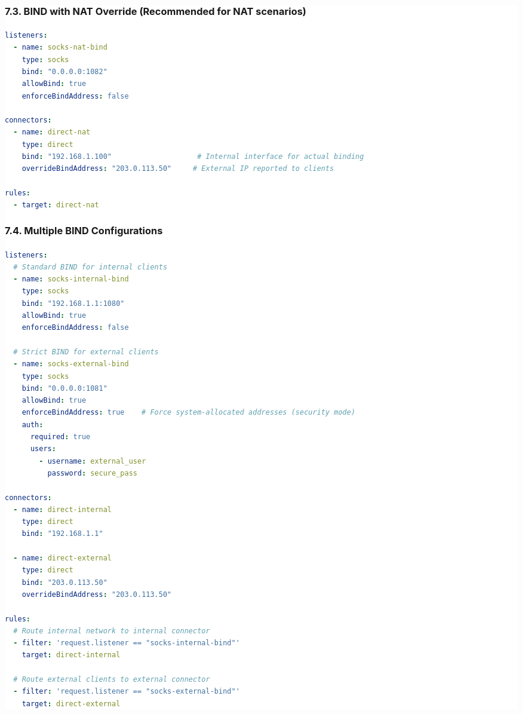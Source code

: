 ### 7.3. BIND with NAT Override (Recommended for NAT scenarios)

```yaml
listeners:
  - name: socks-nat-bind
    type: socks
    bind: "0.0.0.0:1082"
    allowBind: true
    enforceBindAddress: false

connectors:
  - name: direct-nat
    type: direct
    bind: "192.168.1.100"                    # Internal interface for actual binding
    overrideBindAddress: "203.0.113.50"     # External IP reported to clients

rules:
  - target: direct-nat
```

### 7.4. Multiple BIND Configurations

```yaml
listeners:
  # Standard BIND for internal clients
  - name: socks-internal-bind
    type: socks
    bind: "192.168.1.1:1080"
    allowBind: true
    enforceBindAddress: false
    
  # Strict BIND for external clients
  - name: socks-external-bind
    type: socks
    bind: "0.0.0.0:1081"
    allowBind: true
    enforceBindAddress: true    # Force system-allocated addresses (security mode)
    auth:
      required: true
      users:
        - username: external_user
          password: secure_pass

connectors:
  - name: direct-internal
    type: direct
    bind: "192.168.1.1"
    
  - name: direct-external
    type: direct
    bind: "203.0.113.50"
    overrideBindAddress: "203.0.113.50"

rules:
  # Route internal network to internal connector
  - filter: 'request.listener == "socks-internal-bind"'
    target: direct-internal
    
  # Route external clients to external connector
  - filter: 'request.listener == "socks-external-bind"'
    target: direct-external
```
